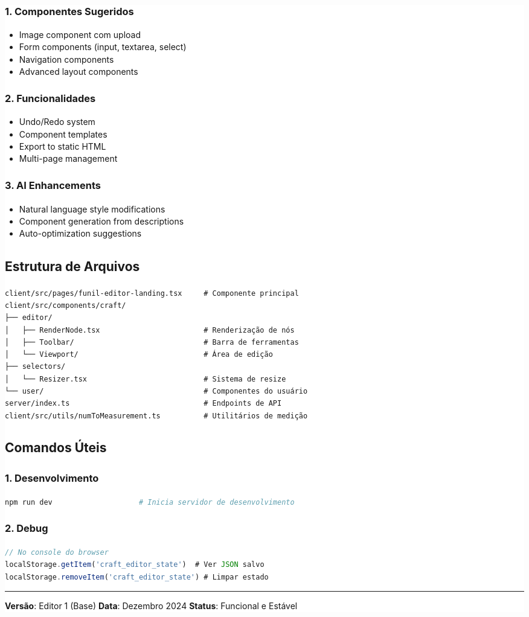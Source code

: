### 1. Componentes Sugeridos
- Image component com upload
- Form components (input, textarea, select)
- Navigation components
- Advanced layout components

### 2. Funcionalidades
- Undo/Redo system
- Component templates
- Export to static HTML
- Multi-page management

### 3. AI Enhancements
- Natural language style modifications
- Component generation from descriptions
- Auto-optimization suggestions

## Estrutura de Arquivos

```
client/src/pages/funil-editor-landing.tsx     # Componente principal
client/src/components/craft/
├── editor/
│   ├── RenderNode.tsx                        # Renderização de nós
│   ├── Toolbar/                              # Barra de ferramentas
│   └── Viewport/                             # Área de edição
├── selectors/
│   └── Resizer.tsx                           # Sistema de resize
└── user/                                     # Componentes do usuário
server/index.ts                               # Endpoints de API
client/src/utils/numToMeasurement.ts          # Utilitários de medição
```

## Comandos Úteis

### 1. Desenvolvimento
```bash
npm run dev                    # Inicia servidor de desenvolvimento
```

### 2. Debug
```javascript
// No console do browser
localStorage.getItem('craft_editor_state')  # Ver JSON salvo
localStorage.removeItem('craft_editor_state') # Limpar estado
```

---

**Versão**: Editor 1 (Base)
**Data**: Dezembro 2024
**Status**: Funcional e Estável